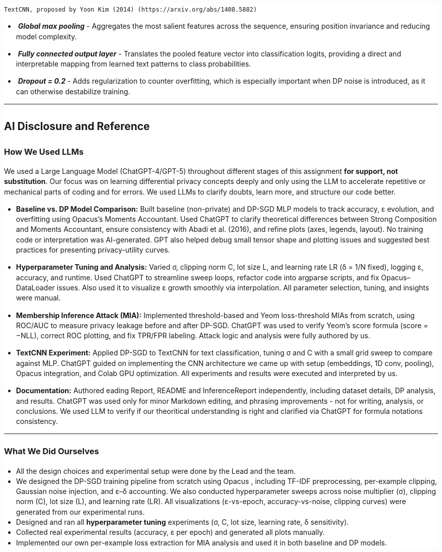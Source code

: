 ```TextCNN, proposed by Yoon Kim (2014) (https://arxiv.org/abs/1408.5882) ```
* ⁠ ***⁠Global max pooling*** - Aggregates the most salient features across the sequence, ensuring position invariance and reducing model complexity.

* ⁠  ***Fully connected output layer*** - Translates the pooled feature vector into classification logits, providing a direct and interpretable mapping from learned text patterns to class probabilities.

* ⁠ ***Dropout = 0.2*** - Adds regularization to counter overfitting, which is especially important when DP noise is introduced, as it can otherwise destabilize training.


---

## AI Disclosure and Reference

### How We Used LLMs

We used a Large Language Model (ChatGPT-4/GPT-5) throughout different stages of this assignment **for support, not substitution**. Our focus was on learning differential privacy concepts deeply and only using the LLM to accelerate repetitive or mechanical parts of coding and for errors. We used LLMs to clarify doubts, learn more, and structure our code better.

* **Baseline vs. DP Model Comparison:** Built baseline (non-private) and DP-SGD MLP models to track accuracy, ε evolution, and overfitting using Opacus’s Moments Accountant. Used ChatGPT to clarify theoretical differences between Strong Composition and Moments Accountant, ensure consistency with Abadi et al. (2016), and refine plots (axes, legends, layout). No training code or interpretation was AI-generated. GPT also helped debug small tensor shape and plotting issues and suggested best practices for presenting privacy-utility curves.

* **Hyperparameter Tuning and Analysis:** Varied σ, clipping norm C, lot size L, and learning rate LR (δ = 1/N fixed), logging ε, accuracy, and runtime. Used ChatGPT to streamline sweep loops, refactor code into argparse scripts, and fix Opacus–DataLoader issues. Also used it to visualize ε growth smoothly via interpolation. All parameter selection, tuning, and insights were manual.

* **Membership Inference Attack (MIA):** Implemented threshold-based and Yeom loss-threshold MIAs from scratch, using ROC/AUC to measure privacy leakage before and after DP-SGD. ChatGPT was used to verify Yeom’s score formula (score = −NLL), correct ROC plotting, and fix TPR/FPR labeling. Attack logic and analysis were fully authored by us.

* **TextCNN Experiment:** Applied DP-SGD to TextCNN for text classification, tuning σ and C with a small grid sweep to compare against MLP. ChatGPT guided on implementing the CNN architecture we came up with setup (embeddings, 1D conv, pooling), Opacus integration, and Colab GPU optimization. All experiments and results were executed and interpreted by us.

* **Documentation:** Authored eading Report, README and InferenceReport independently, including dataset details, DP analysis, and results. ChatGPT was used only for minor Markdown editing, and phrasing improvements - not for writing, analysis, or conclusions. We used LLM to verify if our theoritical understanding is right and clarified via ChatGPT for formula notations consistency.

---
### What We Did Ourselves

- All the design choices and experimental setup were done by the Lead and the team.  
- We designed the DP-SGD training pipeline from scratch using Opacus , including TF-IDF preprocessing, per-example clipping, Gaussian noise injection, and ε–δ accounting. We also conducted hyperparameter sweeps across noise multiplier (σ), clipping norm (C), lot size (L), and learning rate (LR). All visualizations (ε-vs-epoch, accuracy-vs-noise, clipping curves) were generated from our experimental runs.
- Designed and ran all **hyperparameter tuning** experiments (σ, C, lot size, learning rate, δ sensitivity).  
- Collected real experimental results (accuracy, ε per epoch) and generated all plots manually.  
- Implemented our own per-example loss extraction for MIA analysis and used it in both baseline and DP models.  
```